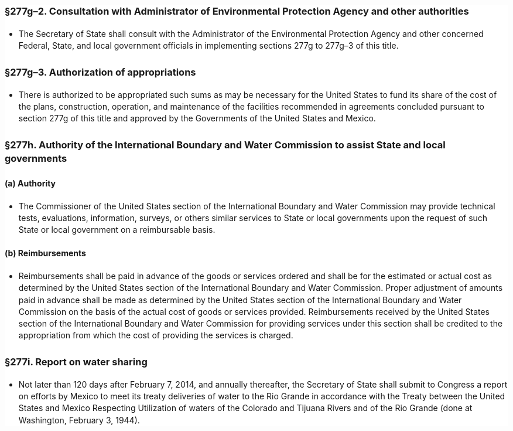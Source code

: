 ### §277g–2. Consultation with Administrator of Environmental Protection Agency and other authorities
* The Secretary of State shall consult with the Administrator of the Environmental Protection Agency and other concerned Federal, State, and local government officials in implementing sections 277g to 277g–3 of this title.

### §277g–3. Authorization of appropriations
* There is authorized to be appropriated such sums as may be necessary for the United States to fund its share of the cost of the plans, construction, operation, and maintenance of the facilities recommended in agreements concluded pursuant to section 277g of this title and approved by the Governments of the United States and Mexico.

### §277h. Authority of the International Boundary and Water Commission to assist State and local governments
#### (a) Authority
* The Commissioner of the United States section of the International Boundary and Water Commission may provide technical tests, evaluations, information, surveys, or others similar services to State or local governments upon the request of such State or local government on a reimbursable basis.

#### (b) Reimbursements
* Reimbursements shall be paid in advance of the goods or services ordered and shall be for the estimated or actual cost as determined by the United States section of the International Boundary and Water Commission. Proper adjustment of amounts paid in advance shall be made as determined by the United States section of the International Boundary and Water Commission on the basis of the actual cost of goods or services provided. Reimbursements received by the United States section of the International Boundary and Water Commission for providing services under this section shall be credited to the appropriation from which the cost of providing the services is charged.

### §277i. Report on water sharing
* Not later than 120 days after February 7, 2014, and annually thereafter, the Secretary of State shall submit to Congress a report on efforts by Mexico to meet its treaty deliveries of water to the Rio Grande in accordance with the Treaty between the United States and Mexico Respecting Utilization of waters of the Colorado and Tijuana Rivers and of the Rio Grande (done at Washington, February 3, 1944).